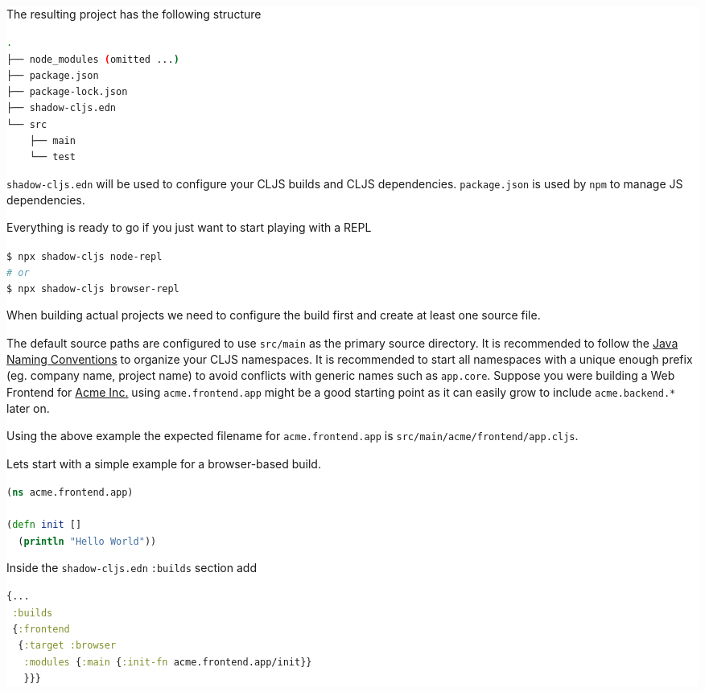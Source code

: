 ```bash
```

The resulting project has the following structure

```bash
.
├── node_modules (omitted ...)
├── package.json
├── package-lock.json
├── shadow-cljs.edn
└── src
    ├── main
    └── test
```

`shadow-cljs.edn` will be used to configure your CLJS builds and CLJS dependencies. `package.json` is used by `npm` to manage JS dependencies.

Everything is ready to go if you just want to start playing with a REPL

```bash
$ npx shadow-cljs node-repl
# or
$ npx shadow-cljs browser-repl
```

When building actual projects we need to configure the build first and create at least one source file.

The default source paths are configured to use `src/main` as the primary source directory. It is recommended to follow the [Java Naming Conventions](https://docs.oracle.com/javase/tutorial/java/package/namingpkgs.html) to organize your CLJS namespaces. It is recommended to start all namespaces with a unique enough prefix (eg. company name, project name) to avoid conflicts with generic names such as `app.core`. Suppose you were building a Web Frontend for [Acme Inc.](https://en.wikipedia.org/wiki/Acme_Corporation) using `acme.frontend.app` might be a good starting point as it can easily grow to include `acme.backend.*` later on.

Using the above example the expected filename for `acme.frontend.app` is `src/main/acme/frontend/app.cljs`.

Lets start with a simple example for a browser-based build.

```clojure
(ns acme.frontend.app)

(defn init []
  (println "Hello World"))
```

Inside the `shadow-cljs.edn` `:builds` section add

```clojure
{...
 :builds
 {:frontend
  {:target :browser
   :modules {:main {:init-fn acme.frontend.app/init}}
   }}}
```
